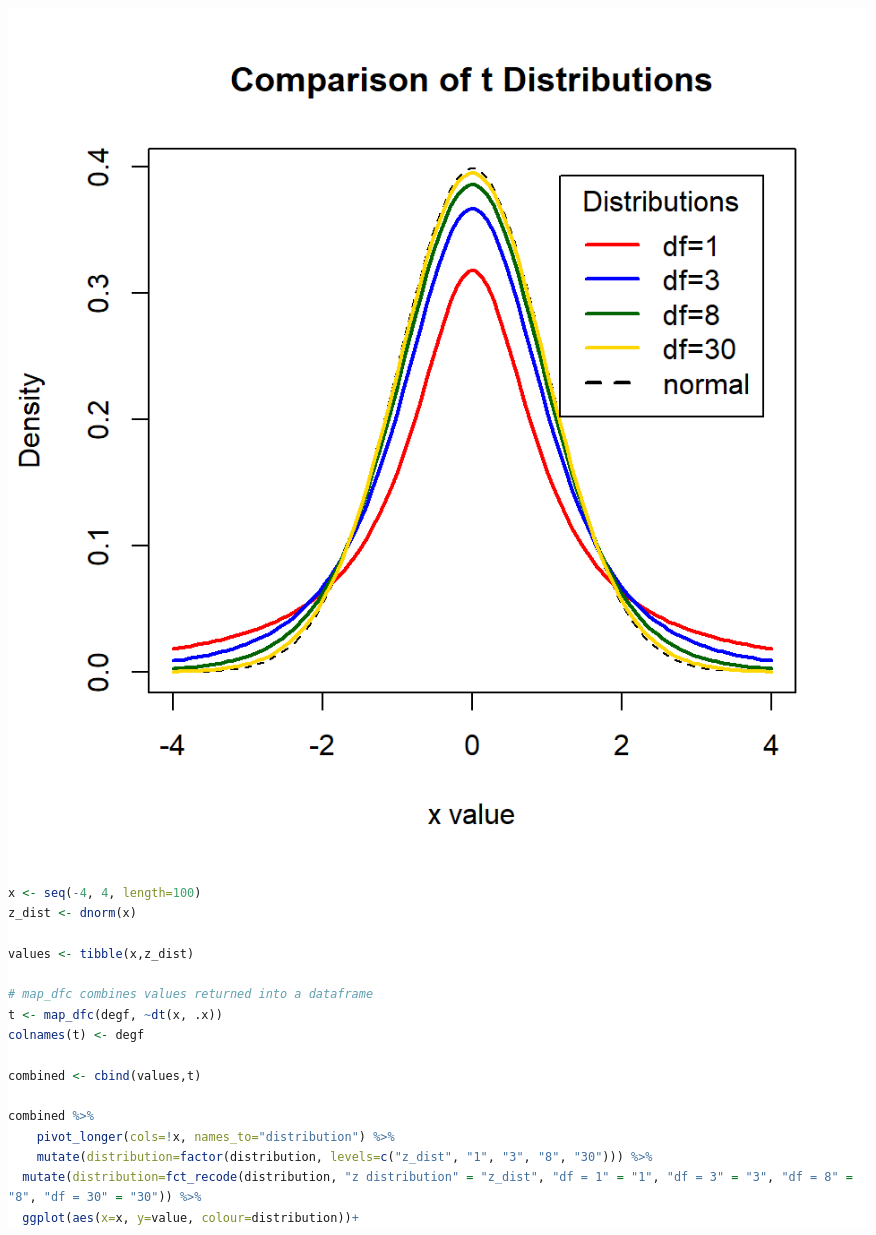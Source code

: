<img src="15-Testing_files/figure-html/unnamed-chunk-20-1.png" width="100%" style="display: block; margin: auto;" />
</div><div id="option2unnamed-chunk-3" class="tabcontentunnamed-chunk-3">

```r
x <- seq(-4, 4, length=100)
z_dist <- dnorm(x)

values <- tibble(x,z_dist)

# map_dfc combines values returned into a dataframe
t <- map_dfc(degf, ~dt(x, .x))
colnames(t) <- degf

combined <- cbind(values,t)

combined %>% 
    pivot_longer(cols=!x, names_to="distribution") %>% 
    mutate(distribution=factor(distribution, levels=c("z_dist", "1", "3", "8", "30"))) %>%  
  mutate(distribution=fct_recode(distribution, "z distribution" = "z_dist", "df = 1" = "1", "df = 3" = "3", "df = 8" = "8", "df = 30" = "30")) %>% 
  ggplot(aes(x=x, y=value, colour=distribution))+
```